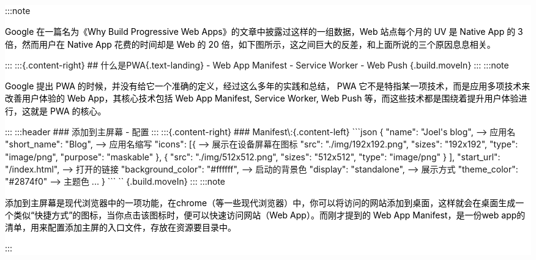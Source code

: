 :::note
<p style="text-shadow: none; color: black">Google 在一篇名为《Why Build Progressive Web Apps》的文章中披露过这样的一组数据，Web 站点每个月的 UV 是 Native App 的 3 倍，然而用户在 Native App 花费的时间却是 Web 的 20 倍，如下图所示，这之间巨大的反差，和上面所说的三个原因息息相关。</p>
:::


<slide class="bg-black-blue" image="https://source.unsplash.com/C1HhAQrbykQ/ .dark">
:::{.content-right}
## 什么是PWA{.text-landing}
- Web App Manifest
- Service Worker
- Web Push
{.build.moveIn}
:::
:::note
<p style="text-shadow: none; color: black">Google 提出 PWA 的时候，并没有给它一个准确的定义，经过这么多年的实践和总结， PWA 它不是特指某一项技术，而是应用多项技术来改善用户体验的 Web App，其核心技术包括 Web App Manifest, Service Worker, Web Push 等，而这些技术都是围绕着提升用户体验进行，这就是 PWA 的核心。</p>
:::


<slide class="bg-black-blue" image="https://source.unsplash.com/C1HhAQrbykQ/ .dark">
:::header
### 添加到主屏幕 - 配置
:::
:::{.content-right}
### Manifest\:{.content-left}
```json
{
  "name": "Joel's blog",                --> 应用名
  "short_name": "Blog",                 --> 应用名缩写
  "icons": [{                           --> 展示在设备屏幕在图标
      "src": "./img/192x192.png",
      "sizes": "192x192",
      "type": "image/png",
      "purpose": "maskable"
    }, 
    {
      "src": "./img/512x512.png",
      "sizes": "512x512",
      "type": "image/png"
    }
  ],
  "start_url": "/index.html",           --> 打开的链接
  "background_color": "#ffffff",        --> 启动的背景色
  "display": "standalone",              --> 展示方式
  "theme_color": "#2874f0"              --> 主题色
  ...
}
```
`<link rel="manifest" href="./manifest.json" />`
{.build.moveIn}
:::
:::note
<p style="text-shadow: none; color: black">添加到主屏幕是现代浏览器中的一项功能，在chrome（等一些现代浏览器）中，你可以将访问的网站添加到桌面，这样就会在桌面生成一个类似“快捷方式”的图标，当你点击该图标时，便可以快速访问网站（Web App）。而刚才提到的 Web App Manifest，是一份web app的清单，用来配置添加主屏的入口文件，存放在资源要目录中。</p>
:::
